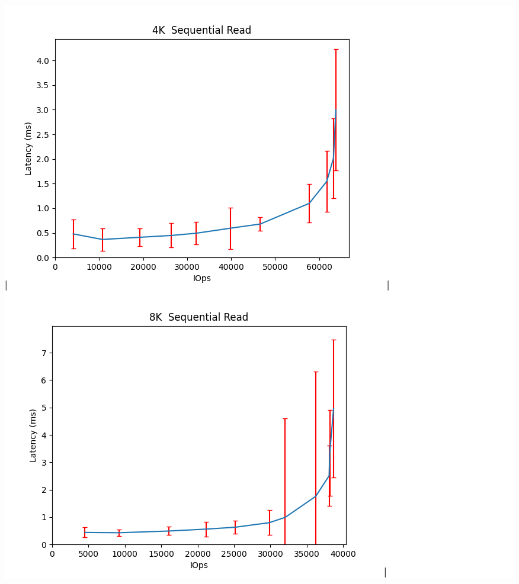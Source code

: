 |<a name="4096B-read"></a>![4KK  Sequential Read](plots.250207_164954/4096B_read.png)|<a name="8192B-read"></a>![8KK  Sequential Read](plots.250207_164954/8192B_read.png)|